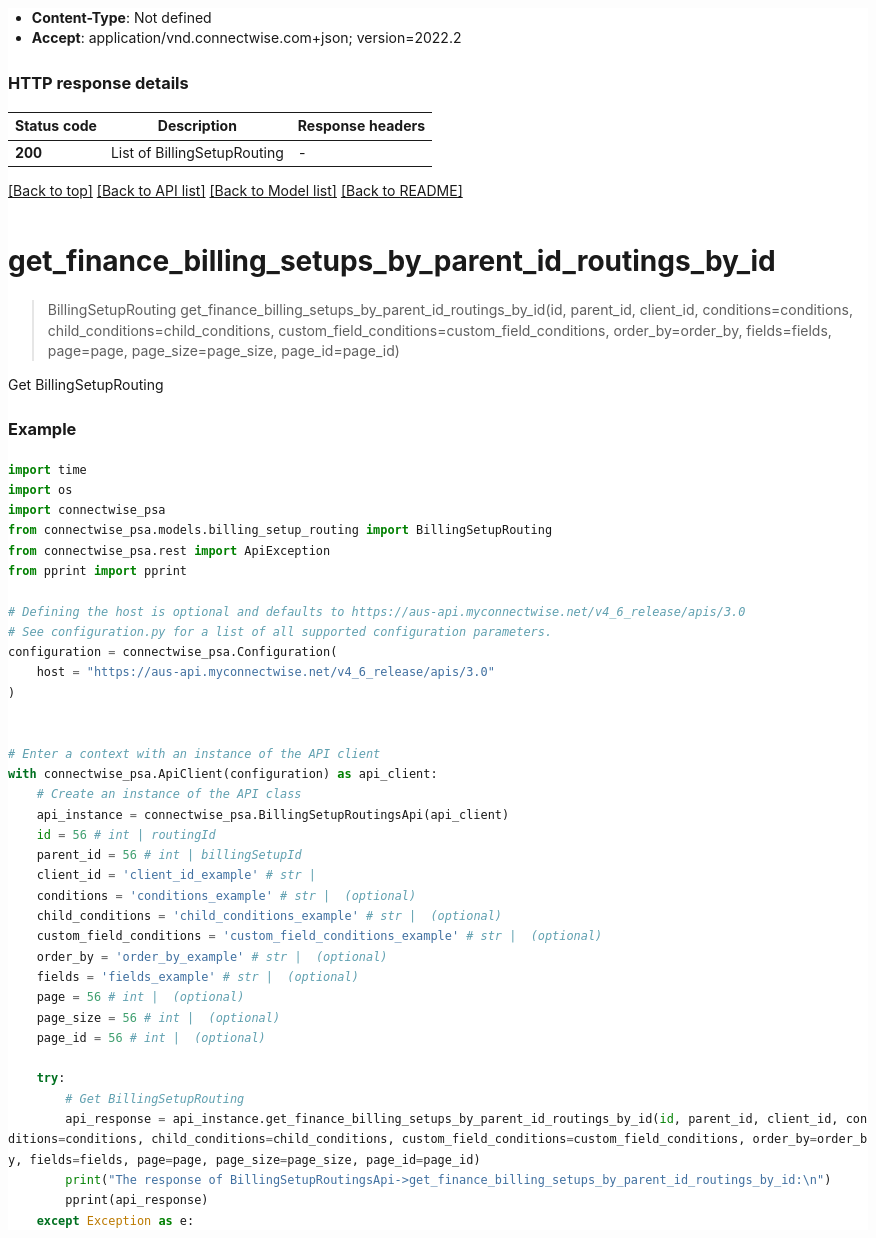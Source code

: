 - **Content-Type**: Not defined
 - **Accept**: application/vnd.connectwise.com+json; version=2022.2

### HTTP response details
| Status code | Description | Response headers |
|-------------|-------------|------------------|
**200** | List of BillingSetupRouting |  -  |

[[Back to top]](#) [[Back to API list]](../README.md#documentation-for-api-endpoints) [[Back to Model list]](../README.md#documentation-for-models) [[Back to README]](../README.md)

# **get_finance_billing_setups_by_parent_id_routings_by_id**
> BillingSetupRouting get_finance_billing_setups_by_parent_id_routings_by_id(id, parent_id, client_id, conditions=conditions, child_conditions=child_conditions, custom_field_conditions=custom_field_conditions, order_by=order_by, fields=fields, page=page, page_size=page_size, page_id=page_id)

Get BillingSetupRouting

### Example

```python
import time
import os
import connectwise_psa
from connectwise_psa.models.billing_setup_routing import BillingSetupRouting
from connectwise_psa.rest import ApiException
from pprint import pprint

# Defining the host is optional and defaults to https://aus-api.myconnectwise.net/v4_6_release/apis/3.0
# See configuration.py for a list of all supported configuration parameters.
configuration = connectwise_psa.Configuration(
    host = "https://aus-api.myconnectwise.net/v4_6_release/apis/3.0"
)


# Enter a context with an instance of the API client
with connectwise_psa.ApiClient(configuration) as api_client:
    # Create an instance of the API class
    api_instance = connectwise_psa.BillingSetupRoutingsApi(api_client)
    id = 56 # int | routingId
    parent_id = 56 # int | billingSetupId
    client_id = 'client_id_example' # str | 
    conditions = 'conditions_example' # str |  (optional)
    child_conditions = 'child_conditions_example' # str |  (optional)
    custom_field_conditions = 'custom_field_conditions_example' # str |  (optional)
    order_by = 'order_by_example' # str |  (optional)
    fields = 'fields_example' # str |  (optional)
    page = 56 # int |  (optional)
    page_size = 56 # int |  (optional)
    page_id = 56 # int |  (optional)

    try:
        # Get BillingSetupRouting
        api_response = api_instance.get_finance_billing_setups_by_parent_id_routings_by_id(id, parent_id, client_id, conditions=conditions, child_conditions=child_conditions, custom_field_conditions=custom_field_conditions, order_by=order_by, fields=fields, page=page, page_size=page_size, page_id=page_id)
        print("The response of BillingSetupRoutingsApi->get_finance_billing_setups_by_parent_id_routings_by_id:\n")
        pprint(api_response)
    except Exception as e:
```